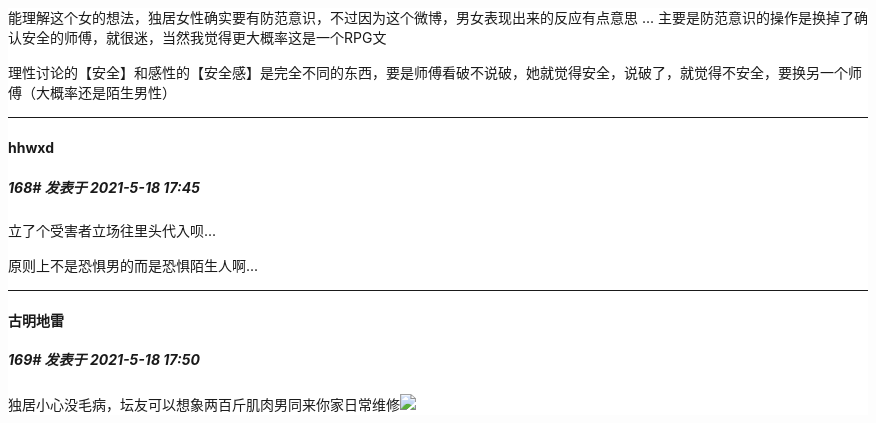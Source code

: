 能理解这个女的想法，独居女性确实要有防范意识，不过因为这个微博，男女表现出来的反应有点意思 ...</blockquote>
主要是防范意识的操作是换掉了确认安全的师傅，就很迷，当然我觉得更大概率这是一个RPG文

理性讨论的【安全】和感性的【安全感】是完全不同的东西，要是师傅看破不说破，她就觉得安全，说破了，就觉得不安全，要换另一个师傅（大概率还是陌生男性）


*****

####  hhwxd  
##### 168#       发表于 2021-5-18 17:45


立了个受害者立场往里头代入呗...

原则上不是恐惧男的而是恐惧陌生人啊...


*****

####  古明地雷  
##### 169#       发表于 2021-5-18 17:50


独居小心没毛病，坛友可以想象两百斤肌肉男同来你家日常维修<img src="https://static.saraba1st.com/image/smiley/face2017/067.png" referrerpolicy="no-referrer">


                                            